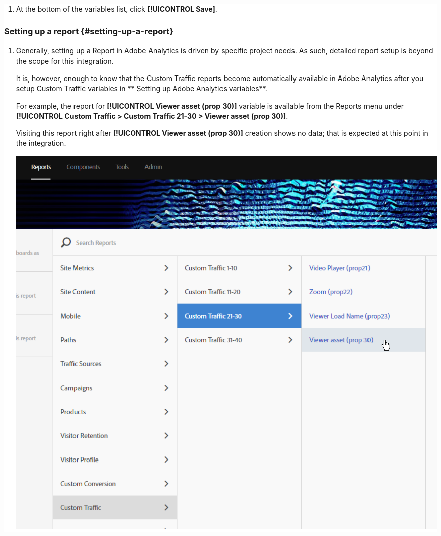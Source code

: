 1. At the bottom of the variables list, click **[!UICONTROL Save]**.

### Setting up a report {#setting-up-a-report}

1. Generally, setting up a Report in Adobe Analytics is driven by specific project needs. As such, detailed report setup is beyond the scope for this integration.

   It is, however, enough to know that the Custom Traffic reports become automatically available in Adobe Analytics after you setup Custom Traffic variables in ** [Setting up Adobe Analytics variables](#setting-up-adobe-analytics-variables)**.

   For example, the report for **[!UICONTROL Viewer asset (prop 30)]** variable is available from the Reports menu under **[!UICONTROL Custom Traffic > Custom Traffic 21-30 > Viewer asset (prop 30)]**.

   Visiting this report right after **[!UICONTROL Viewer asset (prop 30)]** creation shows no data; that is expected at this point in the integration.

   ![](assets/image2019-6-26_23-12-49.png)
